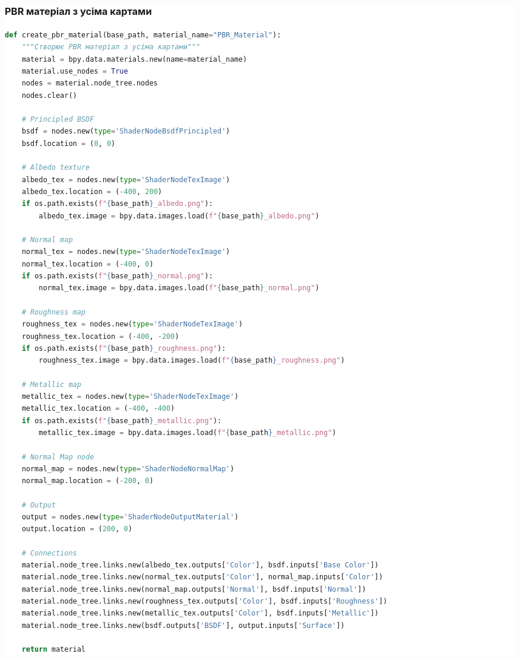 ```python
```

### PBR матеріал з усіма картами

```python
def create_pbr_material(base_path, material_name="PBR_Material"):
    """Створює PBR матеріал з усіма картами"""
    material = bpy.data.materials.new(name=material_name)
    material.use_nodes = True
    nodes = material.node_tree.nodes
    nodes.clear()
    
    # Principled BSDF
    bsdf = nodes.new(type='ShaderNodeBsdfPrincipled')
    bsdf.location = (0, 0)
    
    # Albedo texture
    albedo_tex = nodes.new(type='ShaderNodeTexImage')
    albedo_tex.location = (-400, 200)
    if os.path.exists(f"{base_path}_albedo.png"):
        albedo_tex.image = bpy.data.images.load(f"{base_path}_albedo.png")
    
    # Normal map
    normal_tex = nodes.new(type='ShaderNodeTexImage')
    normal_tex.location = (-400, 0)
    if os.path.exists(f"{base_path}_normal.png"):
        normal_tex.image = bpy.data.images.load(f"{base_path}_normal.png")
    
    # Roughness map
    roughness_tex = nodes.new(type='ShaderNodeTexImage')
    roughness_tex.location = (-400, -200)
    if os.path.exists(f"{base_path}_roughness.png"):
        roughness_tex.image = bpy.data.images.load(f"{base_path}_roughness.png")
    
    # Metallic map
    metallic_tex = nodes.new(type='ShaderNodeTexImage')
    metallic_tex.location = (-400, -400)
    if os.path.exists(f"{base_path}_metallic.png"):
        metallic_tex.image = bpy.data.images.load(f"{base_path}_metallic.png")
    
    # Normal Map node
    normal_map = nodes.new(type='ShaderNodeNormalMap')
    normal_map.location = (-200, 0)
    
    # Output
    output = nodes.new(type='ShaderNodeOutputMaterial')
    output.location = (200, 0)
    
    # Connections
    material.node_tree.links.new(albedo_tex.outputs['Color'], bsdf.inputs['Base Color'])
    material.node_tree.links.new(normal_tex.outputs['Color'], normal_map.inputs['Color'])
    material.node_tree.links.new(normal_map.outputs['Normal'], bsdf.inputs['Normal'])
    material.node_tree.links.new(roughness_tex.outputs['Color'], bsdf.inputs['Roughness'])
    material.node_tree.links.new(metallic_tex.outputs['Color'], bsdf.inputs['Metallic'])
    material.node_tree.links.new(bsdf.outputs['BSDF'], output.inputs['Surface'])
    
    return material
```

